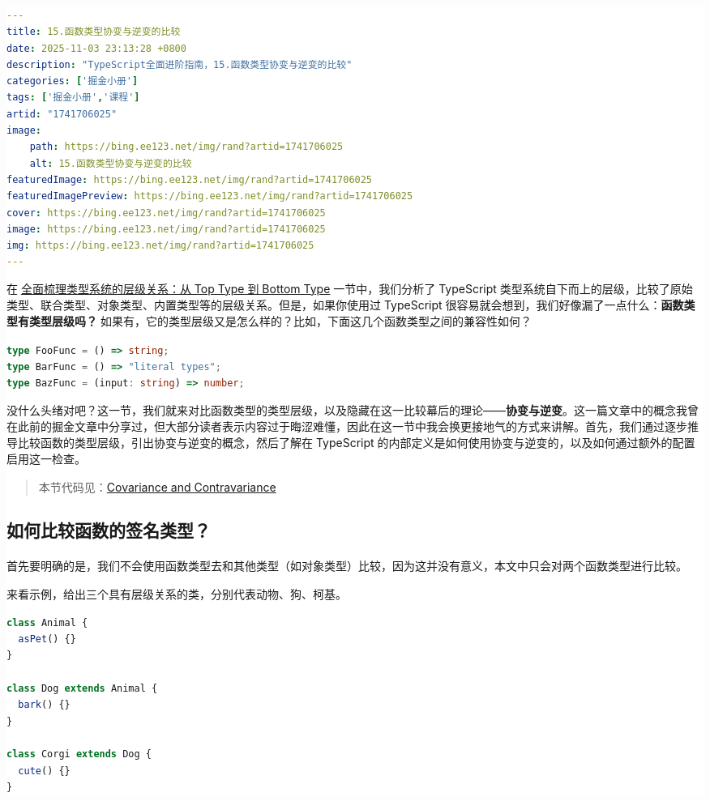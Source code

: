 ```yaml
---
title: 15.函数类型协变与逆变的比较
date: 2025-11-03 23:13:28 +0800
description: "TypeScript全面进阶指南，15.函数类型协变与逆变的比较"
categories: ['掘金小册']
tags: ['掘金小册','课程']
artid: "1741706025"
image:
    path: https://bing.ee123.net/img/rand?artid=1741706025
    alt: 15.函数类型协变与逆变的比较
featuredImage: https://bing.ee123.net/img/rand?artid=1741706025
featuredImagePreview: https://bing.ee123.net/img/rand?artid=1741706025
cover: https://bing.ee123.net/img/rand?artid=1741706025
image: https://bing.ee123.net/img/rand?artid=1741706025
img: https://bing.ee123.net/img/rand?artid=1741706025
---
```


在 [全面梳理类型系统的层级关系：从 Top Type 到 Bottom Type](https://juejin.cn/book/7086408430491172901/section/7100488161263878177) 一节中，我们分析了 TypeScript 类型系统自下而上的层级，比较了原始类型、联合类型、对象类型、内置类型等的层级关系。但是，如果你使用过 TypeScript 很容易就会想到，我们好像漏了一点什么：**函数类型有类型层级吗？** 如果有，它的类型层级又是怎么样的？比如，下面这几个函数类型之间的兼容性如何？

```typescript
type FooFunc = () => string;
type BarFunc = () => "literal types";
type BazFunc = (input: string) => number;
```

没什么头绪对吧？这一节，我们就来对比函数类型的类型层级，以及隐藏在这一比较幕后的理论——**协变与逆变**。这一篇文章中的概念我曾在此前的掘金文章中分享过，但大部分读者表示内容过于晦涩难懂，因此在这一节中我会换更接地气的方式来讲解。首先，我们通过逐步推导比较函数的类型层级，引出协变与逆变的概念，然后了解在 TypeScript 的内部定义是如何使用协变与逆变的，以及如何通过额外的配置启用这一检查。

> 本节代码见：[Covariance and Contravariance](https://github.com/linbudu599/TypeScript-Tiny-Book/tree/main/packages/12-covariance-and-contravariance)

## 如何比较函数的签名类型？

首先要明确的是，我们不会使用函数类型去和其他类型（如对象类型）比较，因为这并没有意义，本文中只会对两个函数类型进行比较。

来看示例，给出三个具有层级关系的类，分别代表动物、狗、柯基。

```typescript
class Animal {
  asPet() {}
}

class Dog extends Animal {
  bark() {}
}

class Corgi extends Dog {
  cute() {}
}
```
